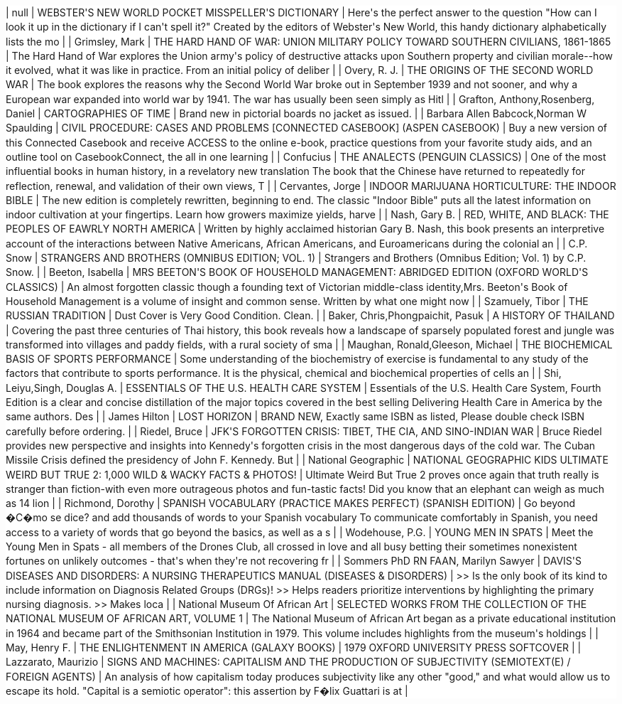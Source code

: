 | null | WEBSTER'S NEW WORLD POCKET MISSPELLER'S DICTIONARY | Here's the perfect answer to the question "How can I look it up in the dictionary if I can't spell it?" Created by the editors of Webster's New World, this handy dictionary alphabetically lists the mo |
| Grimsley, Mark | THE HARD HAND OF WAR: UNION MILITARY POLICY TOWARD SOUTHERN CIVILIANS, 1861-1865 | The Hard Hand of War explores the Union army's policy of destructive attacks upon Southern property and civilian morale--how it evolved, what it was like in practice. From an initial policy of deliber |
| Overy, R. J. | THE ORIGINS OF THE SECOND WORLD WAR |  The book explores the reasons why the Second World War broke out in September 1939 and not sooner, and why a European war expanded into world war by 1941. The war has usually been seen simply as Hitl |
| Grafton, Anthony,Rosenberg, Daniel | CARTOGRAPHIES OF TIME | Brand new in pictorial boards no jacket as issued. |
| Barbara Allen Babcock,Norman W Spaulding | CIVIL PROCEDURE: CASES AND PROBLEMS [CONNECTED CASEBOOK] (ASPEN CASEBOOK) |  Buy a new version of this Connected Casebook and receive ACCESS to the online e-book, practice questions from your favorite study aids, and an outline tool on CasebookConnect, the all in one learning |
| Confucius | THE ANALECTS (PENGUIN CLASSICS) | One of the most influential books in human history, in a revelatory new translation  The book that the Chinese have returned to repeatedly for reflection, renewal, and validation of their own views, T |
| Cervantes, Jorge | INDOOR MARIJUANA HORTICULTURE: THE INDOOR BIBLE | The new edition is completely rewritten, beginning to end. The classic "Indoor Bible" puts all the latest information on indoor cultivation at your fingertips. Learn how growers maximize yields, harve |
| Nash, Gary B. | RED, WHITE, AND BLACK: THE PEOPLES OF EAWRLY NORTH AMERICA | Written by highly acclaimed historian Gary B. Nash, this book presents an interpretive account of the interactions between Native Americans, African Americans, and Euroamericans during the colonial an |
| C.P. Snow | STRANGERS AND BROTHERS (OMNIBUS EDITION; VOL. 1) | Strangers and Brothers (Omnibus Edition; Vol. 1) by C.P. Snow. |
| Beeton, Isabella | MRS BEETON'S BOOK OF HOUSEHOLD MANAGEMENT: ABRIDGED EDITION (OXFORD WORLD'S CLASSICS) | An almost forgotten classic though a founding text of Victorian middle-class identity,Mrs. Beeton's Book of Household Management is a volume of insight and common sense. Written by what one might now  |
| Szamuely, Tibor | THE RUSSIAN TRADITION | Dust Cover is Very Good Condition. Clean. |
| Baker, Chris,Phongpaichit, Pasuk | A HISTORY OF THAILAND | Covering the past three centuries of Thai history, this book reveals how a landscape of sparsely populated forest and jungle was transformed into villages and paddy fields, with a rural society of sma |
| Maughan, Ronald,Gleeson, Michael | THE BIOCHEMICAL BASIS OF SPORTS PERFORMANCE | Some understanding of the biochemistry of exercise is fundamental to any study of the factors that contribute to sports performance. It is the physical, chemical and biochemical properties of cells an |
| Shi, Leiyu,Singh, Douglas A. | ESSENTIALS OF THE U.S. HEALTH CARE SYSTEM | Essentials of the U.S. Health Care System, Fourth Edition is a clear and concise distillation of the major topics covered in the best selling Delivering Health Care in America by the same authors. Des |
| James Hilton | LOST HORIZON | BRAND NEW, Exactly same ISBN as listed, Please double check ISBN carefully before ordering. |
| Riedel, Bruce | JFK'S FORGOTTEN CRISIS: TIBET, THE CIA, AND SINO-INDIAN WAR |  Bruce Riedel provides new perspective and insights into Kennedy's forgotten crisis in the most dangerous days of the cold war.  The Cuban Missile Crisis defined the presidency of John F. Kennedy. But |
| National Geographic | NATIONAL GEOGRAPHIC KIDS ULTIMATE WEIRD BUT TRUE 2: 1,000 WILD &AMP; WACKY FACTS &AMP; PHOTOS! | Ultimate Weird But True 2 proves once again that truth really is stranger than fiction-with even more outrageous photos and fun-tastic facts! Did you know that an elephant can weigh as much as 14 lion |
| Richmond, Dorothy | SPANISH VOCABULARY (PRACTICE MAKES PERFECT) (SPANISH EDITION) |  Go beyond �C�mo se dice? and add thousands of words to your Spanish vocabulary   To communicate comfortably in Spanish, you need access to a variety of words that go beyond the basics, as well as a s |
| Wodehouse, P.G. | YOUNG MEN IN SPATS | Meet the Young Men in Spats - all members of the Drones Club, all crossed in love and all busy betting their sometimes nonexistent fortunes on unlikely outcomes - that's when they're not recovering fr |
| Sommers PhD RN FAAN, Marilyn Sawyer | DAVIS'S DISEASES AND DISORDERS: A NURSING THERAPEUTICS MANUAL (DISEASES &AMP; DISORDERS) |    >> Is the only book of its kind to include information on Diagnosis Related Groups (DRGs)!   >> Helps readers prioritize interventions by highlighting the primary nursing diagnosis.   >> Makes loca |
| National Museum Of African Art | SELECTED WORKS FROM THE COLLECTION OF THE NATIONAL MUSEUM OF AFRICAN ART, VOLUME 1 | The National Museum of African Art began as a private educational institution in 1964 and became part of the Smithsonian Institution in 1979. This volume includes highlights from the museum's holdings |
| May, Henry F. | THE ENLIGHTENMENT IN AMERICA (GALAXY BOOKS) | 1979 OXFORD UNIVERSITY PRESS SOFTCOVER |
| Lazzarato, Maurizio | SIGNS AND MACHINES: CAPITALISM AND THE PRODUCTION OF SUBJECTIVITY (SEMIOTEXT(E) / FOREIGN AGENTS) |  An analysis of how capitalism today produces subjectivity like any other "good," and what would allow us to escape its hold.  "Capital is a semiotic operator": this assertion by F�lix Guattari is at  |